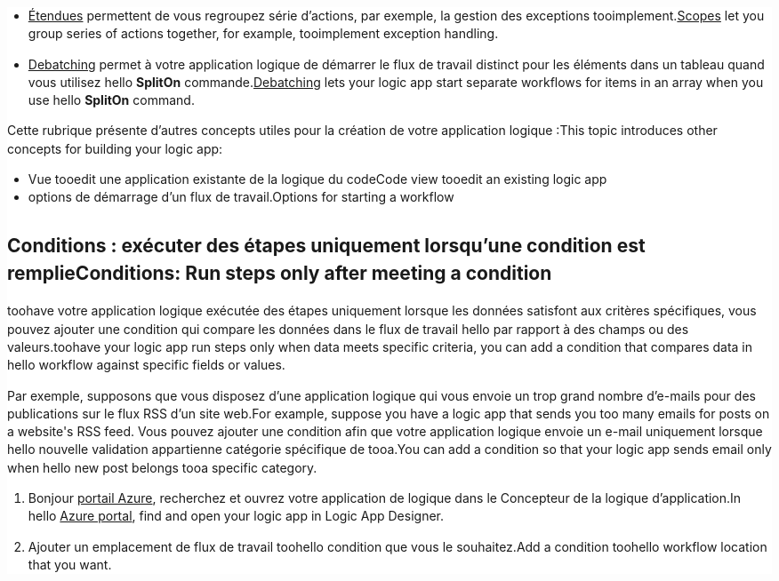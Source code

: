 * <span data-ttu-id="5b2c5-111">[Étendues](../logic-apps/logic-apps-loops-and-scopes.md) permettent de vous regroupez série d’actions, par exemple, la gestion des exceptions tooimplement.</span><span class="sxs-lookup"><span data-stu-id="5b2c5-111">[Scopes](../logic-apps/logic-apps-loops-and-scopes.md) let you group series of actions together, for example, tooimplement exception handling.</span></span>

* <span data-ttu-id="5b2c5-112">[Debatching](../logic-apps/logic-apps-loops-and-scopes.md) permet à votre application logique de démarrer le flux de travail distinct pour les éléments dans un tableau quand vous utilisez hello **SplitOn** commande.</span><span class="sxs-lookup"><span data-stu-id="5b2c5-112">[Debatching](../logic-apps/logic-apps-loops-and-scopes.md) lets your logic app start separate workflows for items in an array when you use hello **SplitOn** command.</span></span>

<span data-ttu-id="5b2c5-113">Cette rubrique présente d’autres concepts utiles pour la création de votre application logique :</span><span class="sxs-lookup"><span data-stu-id="5b2c5-113">This topic introduces other concepts for building your logic app:</span></span>

* <span data-ttu-id="5b2c5-114">Vue tooedit une application existante de la logique du code</span><span class="sxs-lookup"><span data-stu-id="5b2c5-114">Code view tooedit an existing logic app</span></span>
* <span data-ttu-id="5b2c5-115">options de démarrage d’un flux de travail.</span><span class="sxs-lookup"><span data-stu-id="5b2c5-115">Options for starting a workflow</span></span>

## <a name="conditions-run-steps-only-after-meeting-a-condition"></a><span data-ttu-id="5b2c5-116">Conditions : exécuter des étapes uniquement lorsqu’une condition est remplie</span><span class="sxs-lookup"><span data-stu-id="5b2c5-116">Conditions: Run steps only after meeting a condition</span></span>

<span data-ttu-id="5b2c5-117">toohave votre application logique exécutée des étapes uniquement lorsque les données satisfont aux critères spécifiques, vous pouvez ajouter une condition qui compare les données dans le flux de travail hello par rapport à des champs ou des valeurs.</span><span class="sxs-lookup"><span data-stu-id="5b2c5-117">toohave your logic app run steps only when data meets specific criteria, you can add a condition that compares data in hello workflow against specific fields or values.</span></span>

<span data-ttu-id="5b2c5-118">Par exemple, supposons que vous disposez d’une application logique qui vous envoie un trop grand nombre d’e-mails pour des publications sur le flux RSS d’un site web.</span><span class="sxs-lookup"><span data-stu-id="5b2c5-118">For example, suppose you have a logic app that sends you too many emails for posts on a website's RSS feed.</span></span> <span data-ttu-id="5b2c5-119">Vous pouvez ajouter une condition afin que votre application logique envoie un e-mail uniquement lorsque hello nouvelle validation appartienne catégorie spécifique de tooa.</span><span class="sxs-lookup"><span data-stu-id="5b2c5-119">You can add a condition so that your logic app sends email only when hello new post belongs tooa specific category.</span></span>

1. <span data-ttu-id="5b2c5-120">Bonjour [portail Azure](https://portal.azure.com), recherchez et ouvrez votre application de logique dans le Concepteur de la logique d’application.</span><span class="sxs-lookup"><span data-stu-id="5b2c5-120">In hello [Azure portal](https://portal.azure.com), find and open your logic app in Logic App Designer.</span></span>

2. <span data-ttu-id="5b2c5-121">Ajouter un emplacement de flux de travail toohello condition que vous le souhaitez.</span><span class="sxs-lookup"><span data-stu-id="5b2c5-121">Add a condition toohello workflow location that you want.</span></span> 
